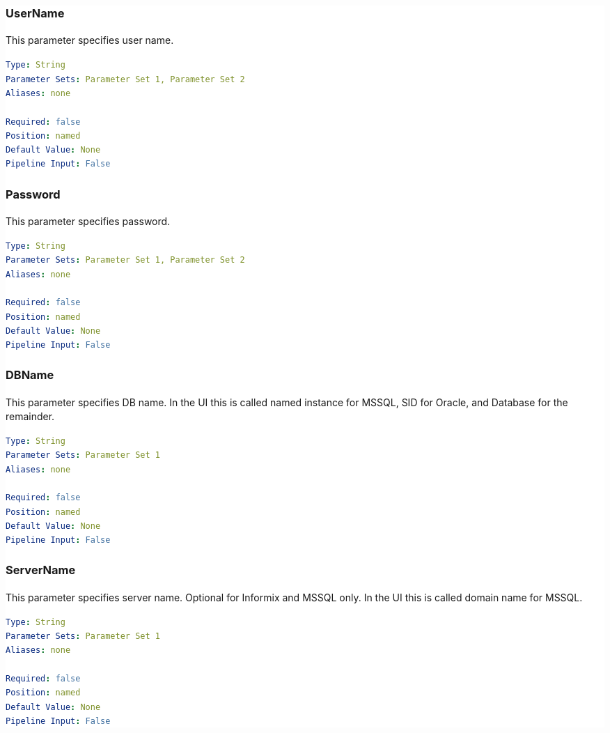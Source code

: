 ### UserName
This parameter specifies user name.

```yaml
Type: String
Parameter Sets: Parameter Set 1, Parameter Set 2
Aliases: none

Required: false
Position: named
Default Value: None
Pipeline Input: False
```

### Password
This parameter specifies password.

```yaml
Type: String
Parameter Sets: Parameter Set 1, Parameter Set 2
Aliases: none

Required: false
Position: named
Default Value: None
Pipeline Input: False
```

### DBName
This parameter specifies DB name. In the UI this is called named instance for MSSQL, SID for Oracle, and Database for the remainder.

```yaml
Type: String
Parameter Sets: Parameter Set 1
Aliases: none

Required: false
Position: named
Default Value: None
Pipeline Input: False
```

### ServerName
This parameter specifies server name. Optional for Informix and MSSQL only. In the UI this is called domain name for MSSQL.

```yaml
Type: String
Parameter Sets: Parameter Set 1
Aliases: none

Required: false
Position: named
Default Value: None
Pipeline Input: False
```
